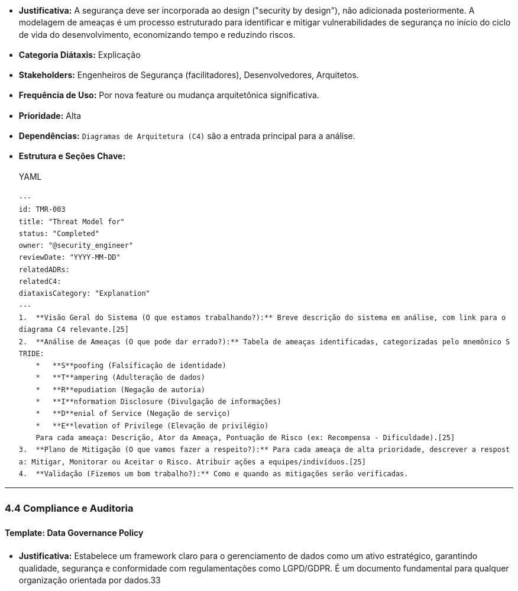 - **Justificativa:** A segurança deve ser incorporada ao design ("security by design"), não adicionada posteriormente. A modelagem de ameaças é um processo estruturado para identificar e mitigar vulnerabilidades de segurança no início do ciclo de vida do desenvolvimento, economizando tempo e reduzindo riscos.
    
- **Categoria Diátaxis:** Explicação
    
- **Stakeholders:** Engenheiros de Segurança (facilitadores), Desenvolvedores, Arquitetos.
    
- **Frequência de Uso:** Por nova feature ou mudança arquitetônica significativa.
    
- **Prioridade:** Alta
    
- **Dependências:** `Diagramas de Arquitetura (C4)` são a entrada principal para a análise.
    
- **Estrutura e Seções Chave:**
    
    YAML
    
    ```
    ---
    id: TMR-003
    title: "Threat Model for"
    status: "Completed"
    owner: "@security_engineer"
    reviewDate: "YYYY-MM-DD"
    relatedADRs:
    relatedC4:
    diataxisCategory: "Explanation"
    ---
    1.  **Visão Geral do Sistema (O que estamos trabalhando?):** Breve descrição do sistema em análise, com link para o diagrama C4 relevante.[25]
    2.  **Análise de Ameaças (O que pode dar errado?):** Tabela de ameaças identificadas, categorizadas pelo mnemônico STRIDE:
        *   **S**poofing (Falsificação de identidade)
        *   **T**ampering (Adulteração de dados)
        *   **R**epudiation (Negação de autoria)
        *   **I**nformation Disclosure (Divulgação de informações)
        *   **D**enial of Service (Negação de serviço)
        *   **E**levation of Privilege (Elevação de privilégio)
        Para cada ameaça: Descrição, Ator da Ameaça, Pontuação de Risco (ex: Recompensa - Dificuldade).[25]
    3.  **Plano de Mitigação (O que vamos fazer a respeito?):** Para cada ameaça de alta prioridade, descrever a resposta: Mitigar, Monitorar ou Aceitar o Risco. Atribuir ações a equipes/indivíduos.[25]
    4.  **Validação (Fizemos um bom trabalho?):** Como e quando as mitigações serão verificadas.
    ```
    

---

### 4.4 Compliance e Auditoria

#### **Template: Data Governance Policy**

- **Justificativa:** Estabelece um framework claro para o gerenciamento de dados como um ativo estratégico, garantindo qualidade, segurança e conformidade com regulamentações como LGPD/GDPR. É um documento fundamental para qualquer organização orientada por dados.33
    